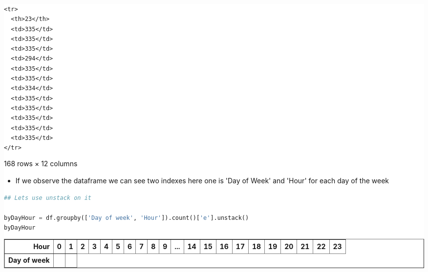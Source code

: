     <tr>
      <th>23</th>
      <td>335</td>
      <td>335</td>
      <td>335</td>
      <td>294</td>
      <td>335</td>
      <td>335</td>
      <td>334</td>
      <td>335</td>
      <td>335</td>
      <td>335</td>
      <td>335</td>
      <td>335</td>
    </tr>
  </tbody>
</table>
<p>168 rows × 12 columns</p>
</div>



- If  we observe the dataframe we can see two indexes here one is 'Day of Week' and 'Hour' for each day of the week


```python
## Lets use unstack on it 

byDayHour = df.groupby(['Day of week', 'Hour']).count()['e'].unstack()
byDayHour

```





<table border="1" class="dataframe">
  <thead>
    <tr style="text-align: right;">
      <th>Hour</th>
      <th>0</th>
      <th>1</th>
      <th>2</th>
      <th>3</th>
      <th>4</th>
      <th>5</th>
      <th>6</th>
      <th>7</th>
      <th>8</th>
      <th>9</th>
      <th>...</th>
      <th>14</th>
      <th>15</th>
      <th>16</th>
      <th>17</th>
      <th>18</th>
      <th>19</th>
      <th>20</th>
      <th>21</th>
      <th>22</th>
      <th>23</th>
    </tr>
    <tr>
      <th>Day of week</th>
      <th></th>
      <th></th>